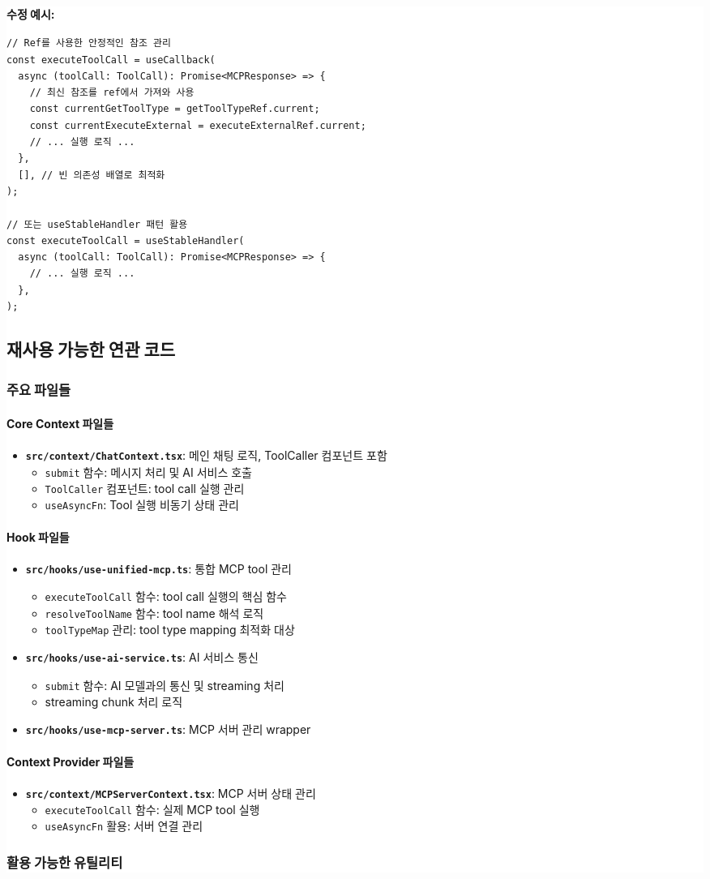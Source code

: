 **수정 예시:**

```tsx
// Ref를 사용한 안정적인 참조 관리
const executeToolCall = useCallback(
  async (toolCall: ToolCall): Promise<MCPResponse> => {
    // 최신 참조를 ref에서 가져와 사용
    const currentGetToolType = getToolTypeRef.current;
    const currentExecuteExternal = executeExternalRef.current;
    // ... 실행 로직 ...
  },
  [], // 빈 의존성 배열로 최적화
);

// 또는 useStableHandler 패턴 활용
const executeToolCall = useStableHandler(
  async (toolCall: ToolCall): Promise<MCPResponse> => {
    // ... 실행 로직 ...
  },
);
```

## 재사용 가능한 연관 코드

### 주요 파일들

#### Core Context 파일들

- **`src/context/ChatContext.tsx`**: 메인 채팅 로직, ToolCaller 컴포넌트 포함
  - `submit` 함수: 메시지 처리 및 AI 서비스 호출
  - `ToolCaller` 컴포넌트: tool call 실행 관리
  - `useAsyncFn`: Tool 실행 비동기 상태 관리

#### Hook 파일들

- **`src/hooks/use-unified-mcp.ts`**: 통합 MCP tool 관리
  - `executeToolCall` 함수: tool call 실행의 핵심 함수
  - `resolveToolName` 함수: tool name 해석 로직
  - `toolTypeMap` 관리: tool type mapping 최적화 대상

- **`src/hooks/use-ai-service.ts`**: AI 서비스 통신
  - `submit` 함수: AI 모델과의 통신 및 streaming 처리
  - streaming chunk 처리 로직

- **`src/hooks/use-mcp-server.ts`**: MCP 서버 관리 wrapper

#### Context Provider 파일들

- **`src/context/MCPServerContext.tsx`**: MCP 서버 상태 관리
  - `executeToolCall` 함수: 실제 MCP tool 실행
  - `useAsyncFn` 활용: 서버 연결 관리

### 활용 가능한 유틸리티
